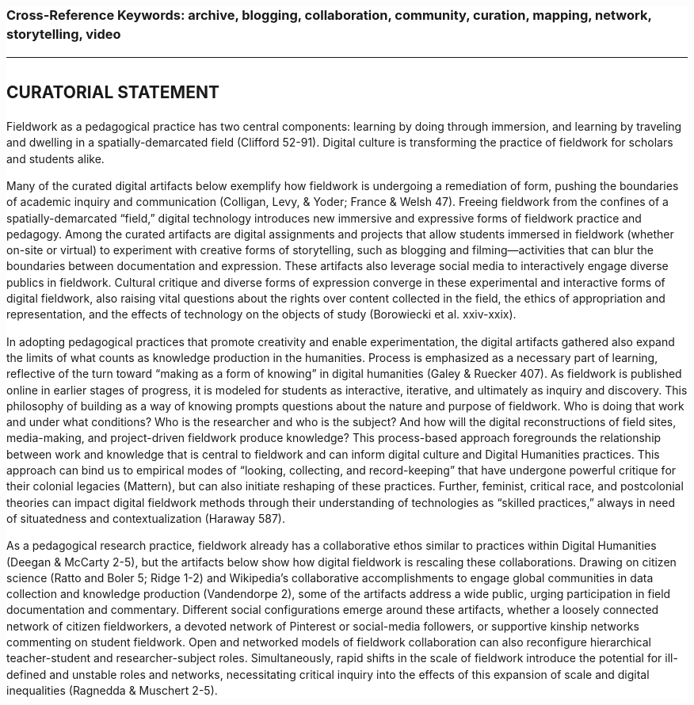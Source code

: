 ### Cross-Reference Keywords: archive, blogging, collaboration, community, curation, mapping, network, storytelling, video

---  

## CURATORIAL STATEMENT

Fieldwork as a pedagogical practice has two central components: learning by doing through immersion, and learning by traveling and dwelling in a spatially-demarcated field (Clifford 52-91). Digital culture is transforming the practice of fieldwork for scholars and students alike.

Many of the curated digital artifacts below exemplify how fieldwork is undergoing a remediation of form, pushing the boundaries of academic inquiry and communication (Colligan, Levy, & Yoder; France & Welsh 47). Freeing fieldwork from the confines of a spatially-demarcated “field,” digital technology introduces new immersive and expressive forms of fieldwork practice and pedagogy. Among the curated artifacts are digital assignments and projects that allow students immersed in fieldwork (whether on-site or virtual) to experiment with creative forms of storytelling, such as blogging and filming—activities that can blur the boundaries between documentation and expression. These artifacts also leverage social media to interactively engage diverse publics in fieldwork. Cultural critique and diverse forms of expression converge in these experimental and interactive forms of digital fieldwork, also raising vital questions about the rights over content collected in the field, the ethics of appropriation and representation, and the effects of technology on the objects of study (Borowiecki et al. xxiv-xxix).

In adopting pedagogical practices that promote creativity and enable experimentation, the digital artifacts gathered also expand the limits of what counts as knowledge production in the humanities. Process is emphasized as a necessary part of learning, reflective of the turn toward “making as a form of knowing” in digital humanities (Galey & Ruecker 407). As fieldwork is published online in earlier stages of progress, it is modeled for students as interactive, iterative, and ultimately as inquiry and discovery. This philosophy of building as a way of knowing prompts questions about the nature and purpose of fieldwork. Who is doing that work and under what conditions? Who is the researcher and who is the subject? And how will the digital reconstructions of field sites, media-making, and project-driven fieldwork produce knowledge? This process-based approach foregrounds the relationship between work and knowledge that is central to fieldwork and can inform digital culture and Digital Humanities practices. This approach can bind us to empirical modes of “looking, collecting, and record-keeping” that have undergone powerful critique for their colonial legacies (Mattern), but can also initiate reshaping of these practices. Further, feminist, critical race, and postcolonial theories can impact digital fieldwork methods through their understanding of technologies as “skilled practices,” always in need of situatedness and contextualization (Haraway 587).

As a pedagogical research practice, fieldwork already has a collaborative ethos similar to practices within Digital Humanities (Deegan & McCarty 2-5), but the artifacts below show how digital fieldwork is rescaling these collaborations. Drawing on citizen science (Ratto and Boler 5; Ridge 1-2) and Wikipedia’s collaborative accomplishments to engage global communities in data collection and knowledge production (Vandendorpe 2), some of the artifacts address a wide public, urging participation in field documentation and commentary. Different social configurations emerge around these artifacts, whether a loosely connected network of citizen fieldworkers, a devoted network of Pinterest or social-media followers, or supportive kinship networks commenting on student fieldwork. Open and networked models of fieldwork collaboration can also reconfigure hierarchical teacher-student and researcher-subject roles. Simultaneously, rapid shifts in the scale of fieldwork introduce the potential for ill-defined and unstable roles and networks, necessitating critical inquiry into the effects of this expansion of scale and digital inequalities (Ragnedda & Muschert 2-5).

